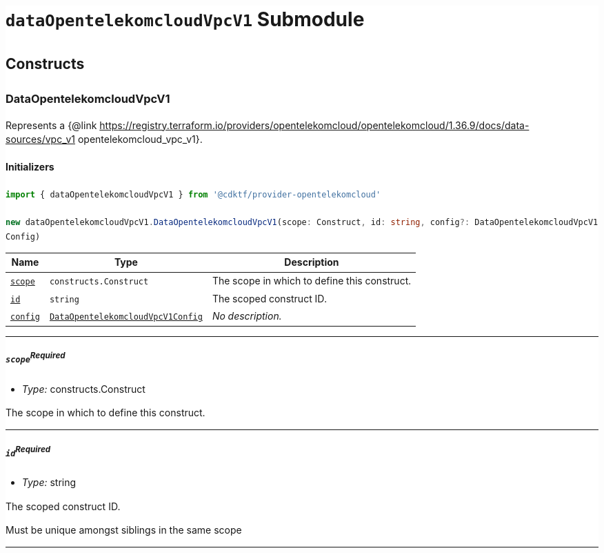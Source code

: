 # `dataOpentelekomcloudVpcV1` Submodule <a name="`dataOpentelekomcloudVpcV1` Submodule" id="@cdktf/provider-opentelekomcloud.dataOpentelekomcloudVpcV1"></a>

## Constructs <a name="Constructs" id="Constructs"></a>

### DataOpentelekomcloudVpcV1 <a name="DataOpentelekomcloudVpcV1" id="@cdktf/provider-opentelekomcloud.dataOpentelekomcloudVpcV1.DataOpentelekomcloudVpcV1"></a>

Represents a {@link https://registry.terraform.io/providers/opentelekomcloud/opentelekomcloud/1.36.9/docs/data-sources/vpc_v1 opentelekomcloud_vpc_v1}.

#### Initializers <a name="Initializers" id="@cdktf/provider-opentelekomcloud.dataOpentelekomcloudVpcV1.DataOpentelekomcloudVpcV1.Initializer"></a>

```typescript
import { dataOpentelekomcloudVpcV1 } from '@cdktf/provider-opentelekomcloud'

new dataOpentelekomcloudVpcV1.DataOpentelekomcloudVpcV1(scope: Construct, id: string, config?: DataOpentelekomcloudVpcV1Config)
```

| **Name** | **Type** | **Description** |
| --- | --- | --- |
| <code><a href="#@cdktf/provider-opentelekomcloud.dataOpentelekomcloudVpcV1.DataOpentelekomcloudVpcV1.Initializer.parameter.scope">scope</a></code> | <code>constructs.Construct</code> | The scope in which to define this construct. |
| <code><a href="#@cdktf/provider-opentelekomcloud.dataOpentelekomcloudVpcV1.DataOpentelekomcloudVpcV1.Initializer.parameter.id">id</a></code> | <code>string</code> | The scoped construct ID. |
| <code><a href="#@cdktf/provider-opentelekomcloud.dataOpentelekomcloudVpcV1.DataOpentelekomcloudVpcV1.Initializer.parameter.config">config</a></code> | <code><a href="#@cdktf/provider-opentelekomcloud.dataOpentelekomcloudVpcV1.DataOpentelekomcloudVpcV1Config">DataOpentelekomcloudVpcV1Config</a></code> | *No description.* |

---

##### `scope`<sup>Required</sup> <a name="scope" id="@cdktf/provider-opentelekomcloud.dataOpentelekomcloudVpcV1.DataOpentelekomcloudVpcV1.Initializer.parameter.scope"></a>

- *Type:* constructs.Construct

The scope in which to define this construct.

---

##### `id`<sup>Required</sup> <a name="id" id="@cdktf/provider-opentelekomcloud.dataOpentelekomcloudVpcV1.DataOpentelekomcloudVpcV1.Initializer.parameter.id"></a>

- *Type:* string

The scoped construct ID.

Must be unique amongst siblings in the same scope

---